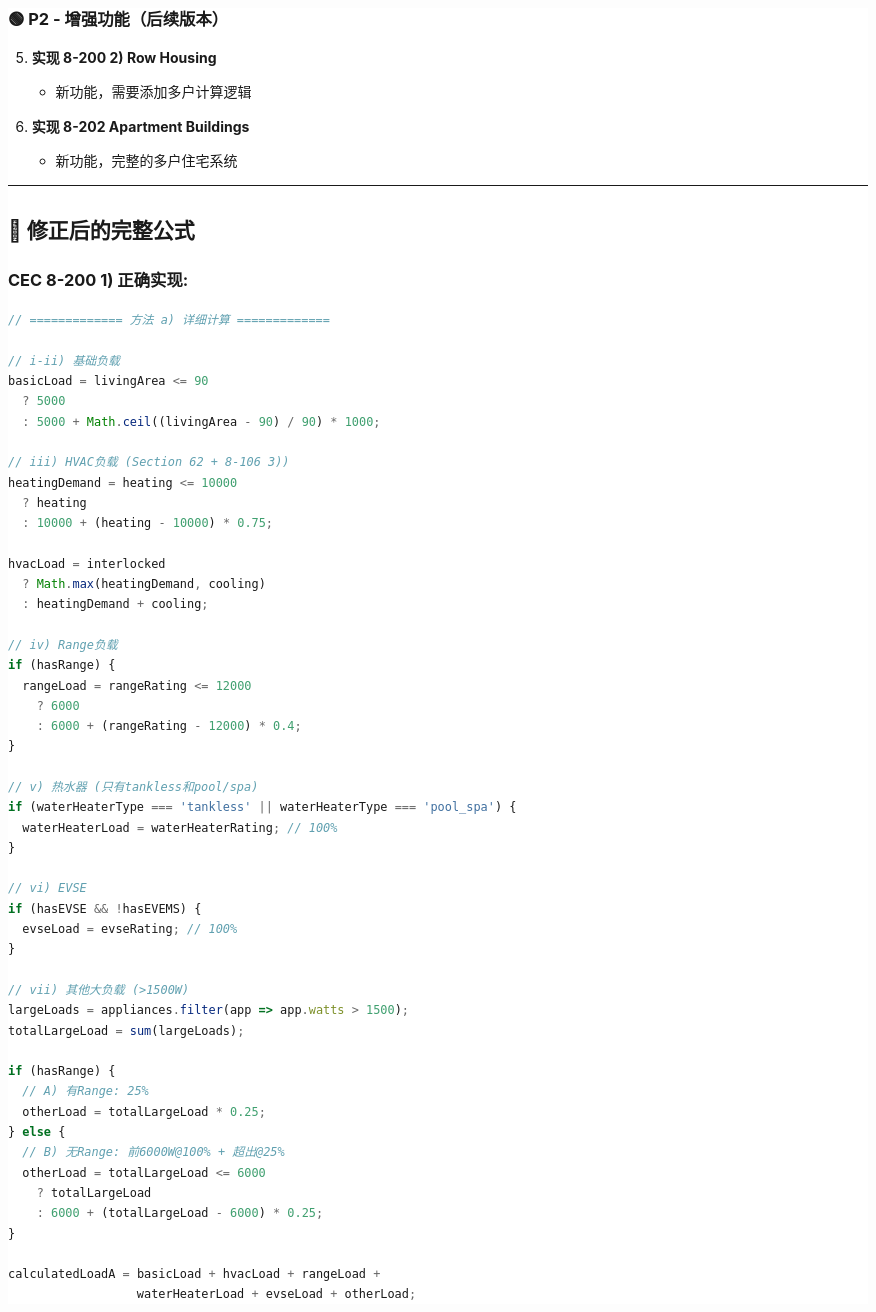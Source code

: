 ### 🟢 P2 - 增强功能（后续版本）

5. **实现 8-200 2) Row Housing**
   - 新功能，需要添加多户计算逻辑

6. **实现 8-202 Apartment Buildings**
   - 新功能，完整的多户住宅系统

---

## 📐 修正后的完整公式

### CEC 8-200 1) 正确实现:

```typescript
// ============= 方法 a) 详细计算 =============

// i-ii) 基础负载
basicLoad = livingArea <= 90 
  ? 5000 
  : 5000 + Math.ceil((livingArea - 90) / 90) * 1000;

// iii) HVAC负载 (Section 62 + 8-106 3))
heatingDemand = heating <= 10000 
  ? heating 
  : 10000 + (heating - 10000) * 0.75;

hvacLoad = interlocked 
  ? Math.max(heatingDemand, cooling) 
  : heatingDemand + cooling;

// iv) Range负载
if (hasRange) {
  rangeLoad = rangeRating <= 12000 
    ? 6000 
    : 6000 + (rangeRating - 12000) * 0.4;
}

// v) 热水器 (只有tankless和pool/spa)
if (waterHeaterType === 'tankless' || waterHeaterType === 'pool_spa') {
  waterHeaterLoad = waterHeaterRating; // 100%
}

// vi) EVSE
if (hasEVSE && !hasEVEMS) {
  evseLoad = evseRating; // 100%
}

// vii) 其他大负载 (>1500W)
largeLoads = appliances.filter(app => app.watts > 1500);
totalLargeLoad = sum(largeLoads);

if (hasRange) {
  // A) 有Range: 25%
  otherLoad = totalLargeLoad * 0.25;
} else {
  // B) 无Range: 前6000W@100% + 超出@25%
  otherLoad = totalLargeLoad <= 6000 
    ? totalLargeLoad 
    : 6000 + (totalLargeLoad - 6000) * 0.25;
}

calculatedLoadA = basicLoad + hvacLoad + rangeLoad + 
                  waterHeaterLoad + evseLoad + otherLoad;
```